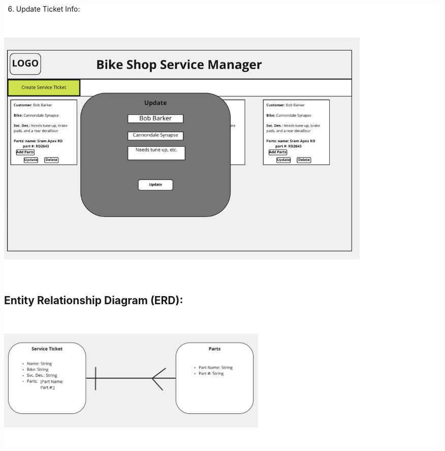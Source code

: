 6. Update Ticket Info: 
<img src="/PlanningWireframes/Update.png" width="700" height="500"/>

## Entity Relationship Diagram (ERD): ##

<img src="/PlanningWireframes/ERD.png" width="500" height="250"/>

